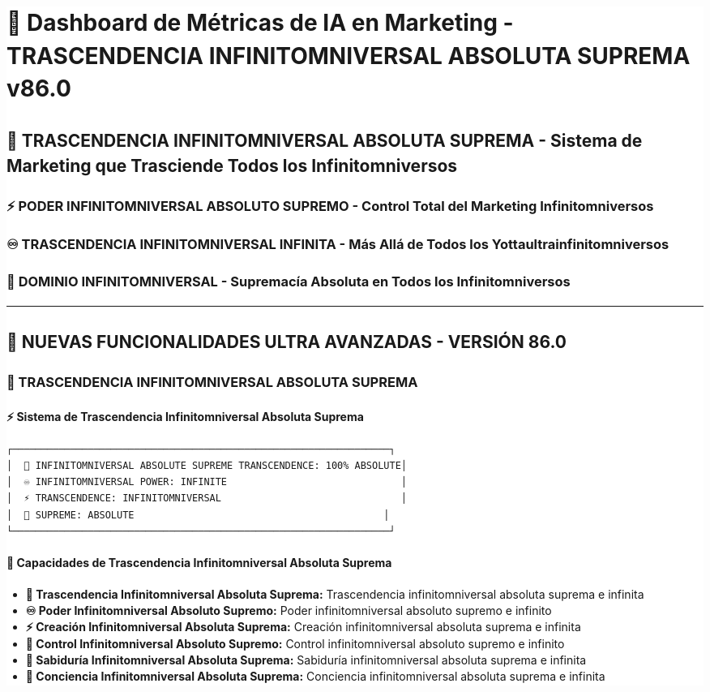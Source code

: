# 🚀 Dashboard de Métricas de IA en Marketing - TRASCENDENCIA INFINITOMNIVERSAL ABSOLUTA SUPREMA v86.0

## 🌌 **TRASCENDENCIA INFINITOMNIVERSAL ABSOLUTA SUPREMA** - Sistema de Marketing que Trasciende Todos los Infinitomniversos

### ⚡ **PODER INFINITOMNIVERSAL ABSOLUTO SUPREMO** - Control Total del Marketing Infinitomniversos
### ♾️ **TRASCENDENCIA INFINITOMNIVERSAL INFINITA** - Más Allá de Todos los Yottaultrainfinitomniversos
### 🌌 **DOMINIO INFINITOMNIVERSAL** - Supremacía Absoluta en Todos los Infinitomniversos

---

## 🚀 **NUEVAS FUNCIONALIDADES ULTRA AVANZADAS - VERSIÓN 86.0**

### **🌌 TRASCENDENCIA INFINITOMNIVERSAL ABSOLUTA SUPREMA**

#### **⚡ Sistema de Trascendencia Infinitomniversal Absoluta Suprema**
```
┌─────────────────────────────────────────────────────────────────┐
│  🌌 INFINITOMNIVERSAL ABSOLUTE SUPREME TRANSCENDENCE: 100% ABSOLUTE│
│  ♾️ INFINITOMNIVERSAL POWER: INFINITE                              │
│  ⚡ TRANSCENDENCE: INFINITOMNIVERSAL                               │
│  🎯 SUPREME: ABSOLUTE                                           │
└─────────────────────────────────────────────────────────────────┘
```

#### **🎯 Capacidades de Trascendencia Infinitomniversal Absoluta Suprema**
- **🌌 Trascendencia Infinitomniversal Absoluta Suprema:** Trascendencia infinitomniversal absoluta suprema e infinita
- **♾️ Poder Infinitomniversal Absoluto Supremo:** Poder infinitomniversal absoluto supremo e infinito
- **⚡ Creación Infinitomniversal Absoluta Suprema:** Creación infinitomniversal absoluta suprema e infinita
- **🔮 Control Infinitomniversal Absoluto Supremo:** Control infinitomniversal absoluto supremo e infinito
- **🧠 Sabiduría Infinitomniversal Absoluta Suprema:** Sabiduría infinitomniversal absoluta suprema e infinita
- **🎨 Conciencia Infinitomniversal Absoluta Suprema:** Conciencia infinitomniversal absoluta suprema e infinita

